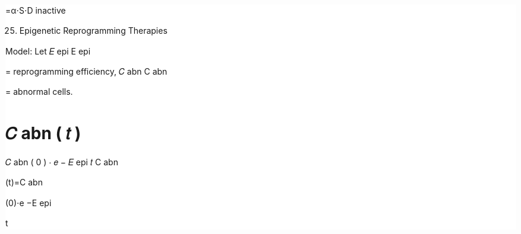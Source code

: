 =α⋅S⋅D
inactive
	​

25. Epigenetic Reprogramming Therapies

Model:
Let 
𝐸
epi
E
epi
	​

 = reprogramming efficiency, 
𝐶
abn
C
abn
	​

 = abnormal cells.

𝐶
abn
(
𝑡
)
=
𝐶
abn
(
0
)
⋅
𝑒
−
𝐸
epi
𝑡
C
abn
	​

(t)=C
abn
	​

(0)⋅e
−E
epi
	​

t
